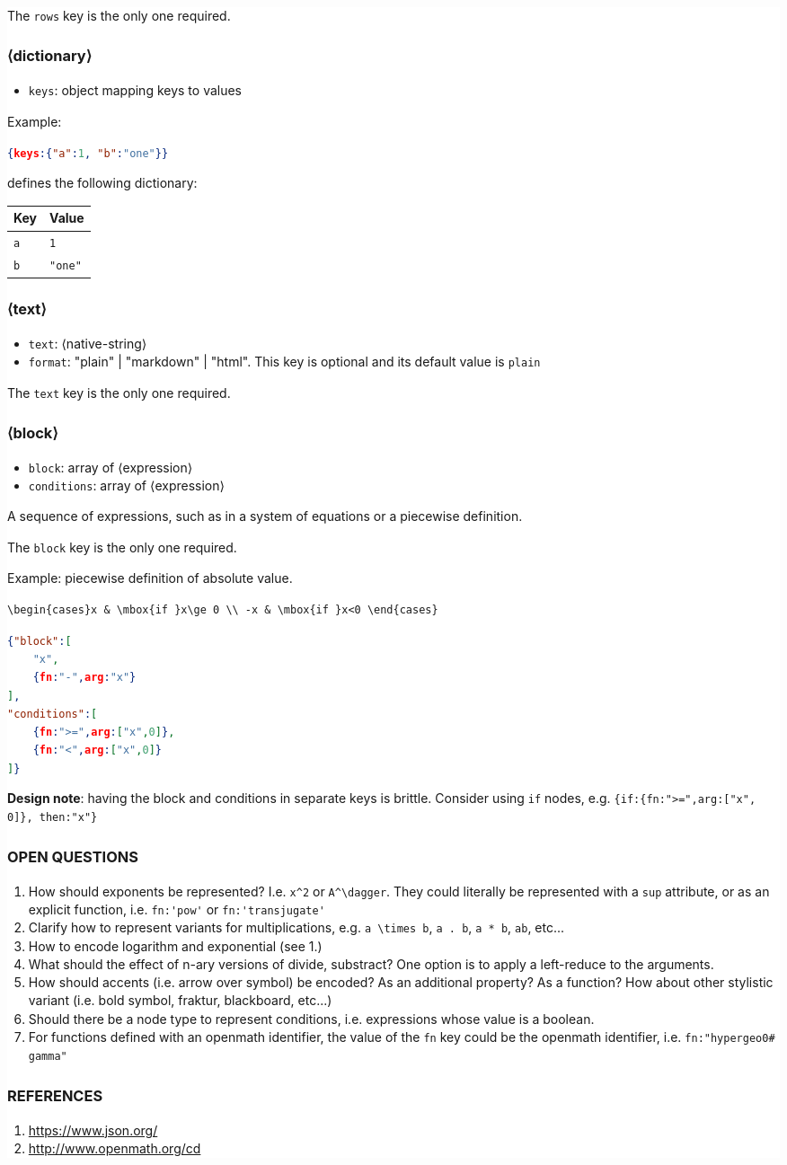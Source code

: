 The `rows` key is the only one required.

### &langle;dictionary&rangle;
* `keys`: object mapping keys to values

Example:
```JSON
{keys:{"a":1, "b":"one"}}
```
defines the following dictionary:

 Key          | Value
 -------------|:------------------
 `a`          | `1`
 `b`          | `"one"`
 
### &langle;text&rangle;
* `text`: &langle;native-string&rangle;
* `format`: "plain" | "markdown" | "html". This key is optional and its default value is `plain`

The `text` key is the only one required. 

### &langle;block&rangle;
* `block`: array of &langle;expression&rangle;
* `conditions`: array of &langle;expression&rangle;

A sequence of expressions, such as in a system of equations or a piecewise definition.

The `block` key is the only one required.

Example: piecewise definition of absolute value.
```text
\begin{cases}x & \mbox{if }x\ge 0 \\ -x & \mbox{if }x<0 \end{cases}
```
```json
{"block":[
    "x",
    {fn:"-",arg:"x"}
],
"conditions":[
    {fn:">=",arg:["x",0]},
    {fn:"<",arg:["x",0]}
]}
```

**Design note**: having the block and conditions in separate keys is brittle. Consider using `if` nodes, e.g. `{if:{fn:">=",arg:["x",0]}, then:"x"}`

### OPEN QUESTIONS
1. How should exponents be represented? I.e. `x^2` or `A^\dagger`. They could literally be represented with a `sup` attribute, or as an explicit function, i.e. `fn:'pow'` or `fn:'transjugate'`
2. Clarify how to represent variants for multiplications, e.g. `a \times b`, `a . b`, `a * b`, `ab`, etc...
3. How to encode logarithm and exponential (see 1.)
4. What should the effect of n-ary versions of divide, substract? One option is to apply a left-reduce to the arguments.
5. How should accents (i.e. arrow over symbol) be encoded? As an additional property? As a function? How about other stylistic variant (i.e. bold symbol, fraktur, blackboard, etc...)
6. Should there be a node type to represent conditions, i.e. expressions whose value is a boolean.
7. For functions defined with an openmath identifier, the value of the `fn` key could be the openmath identifier, i.e. `fn:"hypergeo0#gamma"`

### REFERENCES
1. https://www.json.org/
2. http://www.openmath.org/cd